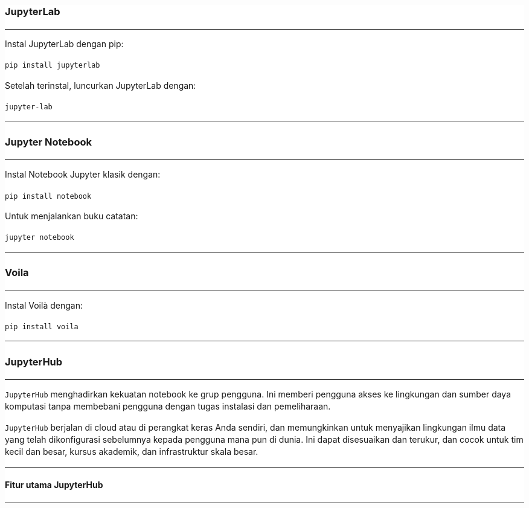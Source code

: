 
### JupyterLab
---

Instal JupyterLab dengan pip:

```python
pip install jupyterlab
```

Setelah terinstal, luncurkan JupyterLab dengan:

```python
jupyter-lab
```
---
 ### Jupyter Notebook

---

Instal Notebook Jupyter klasik dengan:

```python
pip install notebook
```

Untuk menjalankan buku catatan:

```python
jupyter notebook
```
---
### Voila

---
Instal Voilà dengan:

```python
pip install voila
```
---
### JupyterHub
---


`JupyterHub` menghadirkan kekuatan notebook ke grup pengguna. Ini memberi pengguna akses ke lingkungan dan sumber daya komputasi tanpa membebani pengguna dengan tugas instalasi dan pemeliharaan.

`JupyterHub` berjalan di cloud atau di perangkat keras Anda sendiri, dan memungkinkan untuk menyajikan lingkungan ilmu data yang telah dikonfigurasi sebelumnya kepada pengguna mana pun di dunia. Ini dapat disesuaikan dan terukur, dan cocok untuk tim kecil dan besar, kursus akademik, dan infrastruktur skala besar.

---

#### Fitur utama JupyterHub

---